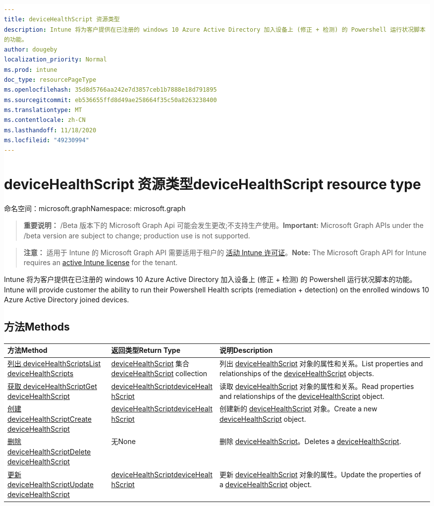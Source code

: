 ```yaml
---
title: deviceHealthScript 资源类型
description: Intune 将为客户提供在已注册的 windows 10 Azure Active Directory 加入设备上 (修正 + 检测) 的 Powershell 运行状况脚本的功能。
author: dougeby
localization_priority: Normal
ms.prod: intune
doc_type: resourcePageType
ms.openlocfilehash: 35d8d5766aa242e7d3857ceb1b7888e18d791895
ms.sourcegitcommit: eb536655ffd8d49ae258664f35c50a8263238400
ms.translationtype: MT
ms.contentlocale: zh-CN
ms.lasthandoff: 11/18/2020
ms.locfileid: "49230994"
---
```

# <a name="devicehealthscript-resource-type"></a><span data-ttu-id="36d4e-103">deviceHealthScript 资源类型</span><span class="sxs-lookup"><span data-stu-id="36d4e-103">deviceHealthScript resource type</span></span>

<span data-ttu-id="36d4e-104">命名空间：microsoft.graph</span><span class="sxs-lookup"><span data-stu-id="36d4e-104">Namespace: microsoft.graph</span></span>

> <span data-ttu-id="36d4e-105">**重要说明：** /Beta 版本下的 Microsoft Graph Api 可能会发生更改;不支持生产使用。</span><span class="sxs-lookup"><span data-stu-id="36d4e-105">**Important:** Microsoft Graph APIs under the /beta version are subject to change; production use is not supported.</span></span>

> <span data-ttu-id="36d4e-106">**注意：** 适用于 Intune 的 Microsoft Graph API 需要适用于租户的 [活动 Intune 许可证](https://go.microsoft.com/fwlink/?linkid=839381)。</span><span class="sxs-lookup"><span data-stu-id="36d4e-106">**Note:** The Microsoft Graph API for Intune requires an [active Intune license](https://go.microsoft.com/fwlink/?linkid=839381) for the tenant.</span></span>

<span data-ttu-id="36d4e-107">Intune 将为客户提供在已注册的 windows 10 Azure Active Directory 加入设备上 (修正 + 检测) 的 Powershell 运行状况脚本的功能。</span><span class="sxs-lookup"><span data-stu-id="36d4e-107">Intune will provide customer the ability to run their Powershell Health scripts (remediation + detection) on the enrolled windows 10 Azure Active Directory joined devices.</span></span>

## <a name="methods"></a><span data-ttu-id="36d4e-108">方法</span><span class="sxs-lookup"><span data-stu-id="36d4e-108">Methods</span></span>
|<span data-ttu-id="36d4e-109">方法</span><span class="sxs-lookup"><span data-stu-id="36d4e-109">Method</span></span>|<span data-ttu-id="36d4e-110">返回类型</span><span class="sxs-lookup"><span data-stu-id="36d4e-110">Return Type</span></span>|<span data-ttu-id="36d4e-111">说明</span><span class="sxs-lookup"><span data-stu-id="36d4e-111">Description</span></span>|
|:---|:---|:---|
|[<span data-ttu-id="36d4e-112">列出 deviceHealthScripts</span><span class="sxs-lookup"><span data-stu-id="36d4e-112">List deviceHealthScripts</span></span>](../api/intune-devices-devicehealthscript-list.md)|<span data-ttu-id="36d4e-113">[deviceHealthScript](../resources/intune-devices-devicehealthscript.md) 集合</span><span class="sxs-lookup"><span data-stu-id="36d4e-113">[deviceHealthScript](../resources/intune-devices-devicehealthscript.md) collection</span></span>|<span data-ttu-id="36d4e-114">列出 [deviceHealthScript](../resources/intune-devices-devicehealthscript.md) 对象的属性和关系。</span><span class="sxs-lookup"><span data-stu-id="36d4e-114">List properties and relationships of the [deviceHealthScript](../resources/intune-devices-devicehealthscript.md) objects.</span></span>|
|[<span data-ttu-id="36d4e-115">获取 deviceHealthScript</span><span class="sxs-lookup"><span data-stu-id="36d4e-115">Get deviceHealthScript</span></span>](../api/intune-devices-devicehealthscript-get.md)|[<span data-ttu-id="36d4e-116">deviceHealthScript</span><span class="sxs-lookup"><span data-stu-id="36d4e-116">deviceHealthScript</span></span>](../resources/intune-devices-devicehealthscript.md)|<span data-ttu-id="36d4e-117">读取 [deviceHealthScript](../resources/intune-devices-devicehealthscript.md) 对象的属性和关系。</span><span class="sxs-lookup"><span data-stu-id="36d4e-117">Read properties and relationships of the [deviceHealthScript](../resources/intune-devices-devicehealthscript.md) object.</span></span>|
|[<span data-ttu-id="36d4e-118">创建 deviceHealthScript</span><span class="sxs-lookup"><span data-stu-id="36d4e-118">Create deviceHealthScript</span></span>](../api/intune-devices-devicehealthscript-create.md)|[<span data-ttu-id="36d4e-119">deviceHealthScript</span><span class="sxs-lookup"><span data-stu-id="36d4e-119">deviceHealthScript</span></span>](../resources/intune-devices-devicehealthscript.md)|<span data-ttu-id="36d4e-120">创建新的 [deviceHealthScript](../resources/intune-devices-devicehealthscript.md) 对象。</span><span class="sxs-lookup"><span data-stu-id="36d4e-120">Create a new [deviceHealthScript](../resources/intune-devices-devicehealthscript.md) object.</span></span>|
|[<span data-ttu-id="36d4e-121">删除 deviceHealthScript</span><span class="sxs-lookup"><span data-stu-id="36d4e-121">Delete deviceHealthScript</span></span>](../api/intune-devices-devicehealthscript-delete.md)|<span data-ttu-id="36d4e-122">无</span><span class="sxs-lookup"><span data-stu-id="36d4e-122">None</span></span>|<span data-ttu-id="36d4e-123">删除 [deviceHealthScript](../resources/intune-devices-devicehealthscript.md)。</span><span class="sxs-lookup"><span data-stu-id="36d4e-123">Deletes a [deviceHealthScript](../resources/intune-devices-devicehealthscript.md).</span></span>|
|[<span data-ttu-id="36d4e-124">更新 deviceHealthScript</span><span class="sxs-lookup"><span data-stu-id="36d4e-124">Update deviceHealthScript</span></span>](../api/intune-devices-devicehealthscript-update.md)|[<span data-ttu-id="36d4e-125">deviceHealthScript</span><span class="sxs-lookup"><span data-stu-id="36d4e-125">deviceHealthScript</span></span>](../resources/intune-devices-devicehealthscript.md)|<span data-ttu-id="36d4e-126">更新 [deviceHealthScript](../resources/intune-devices-devicehealthscript.md) 对象的属性。</span><span class="sxs-lookup"><span data-stu-id="36d4e-126">Update the properties of a [deviceHealthScript](../resources/intune-devices-devicehealthscript.md) object.</span></span>|